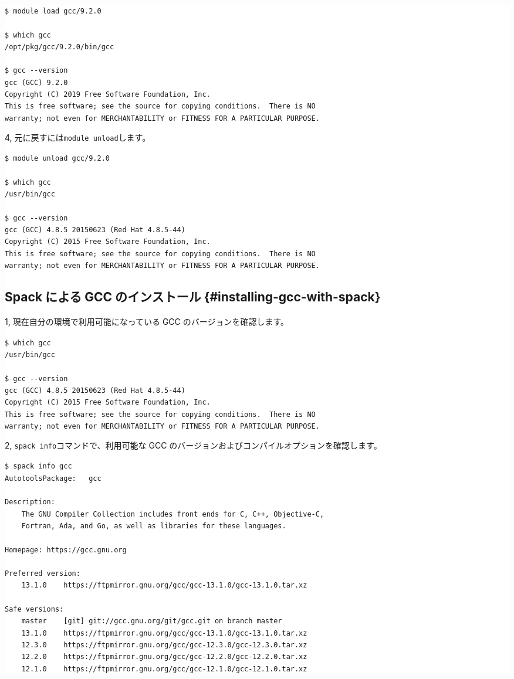 ```
$ module load gcc/9.2.0

$ which gcc
/opt/pkg/gcc/9.2.0/bin/gcc

$ gcc --version
gcc (GCC) 9.2.0
Copyright (C) 2019 Free Software Foundation, Inc.
This is free software; see the source for copying conditions.  There is NO
warranty; not even for MERCHANTABILITY or FITNESS FOR A PARTICULAR PURPOSE.
```

4, 元に戻すには`module unload`します。

```
$ module unload gcc/9.2.0

$ which gcc
/usr/bin/gcc

$ gcc --version
gcc (GCC) 4.8.5 20150623 (Red Hat 4.8.5-44)
Copyright (C) 2015 Free Software Foundation, Inc.
This is free software; see the source for copying conditions.  There is NO
warranty; not even for MERCHANTABILITY or FITNESS FOR A PARTICULAR PURPOSE.
```


## Spack による GCC のインストール {#installing-gcc-with-spack}


1, 現在自分の環境で利用可能になっている GCC のバージョンを確認します。

```
$ which gcc
/usr/bin/gcc

$ gcc --version
gcc (GCC) 4.8.5 20150623 (Red Hat 4.8.5-44)
Copyright (C) 2015 Free Software Foundation, Inc.
This is free software; see the source for copying conditions.  There is NO
warranty; not even for MERCHANTABILITY or FITNESS FOR A PARTICULAR PURPOSE.

```


2, `spack info`コマンドで、利用可能な GCC のバージョンおよびコンパイルオプションを確認します。

```
$ spack info gcc
AutotoolsPackage:   gcc

Description:
    The GNU Compiler Collection includes front ends for C, C++, Objective-C,
    Fortran, Ada, and Go, as well as libraries for these languages.

Homepage: https://gcc.gnu.org

Preferred version:
    13.1.0    https://ftpmirror.gnu.org/gcc/gcc-13.1.0/gcc-13.1.0.tar.xz

Safe versions:
    master    [git] git://gcc.gnu.org/git/gcc.git on branch master
    13.1.0    https://ftpmirror.gnu.org/gcc/gcc-13.1.0/gcc-13.1.0.tar.xz
    12.3.0    https://ftpmirror.gnu.org/gcc/gcc-12.3.0/gcc-12.3.0.tar.xz
    12.2.0    https://ftpmirror.gnu.org/gcc/gcc-12.2.0/gcc-12.2.0.tar.xz
    12.1.0    https://ftpmirror.gnu.org/gcc/gcc-12.1.0/gcc-12.1.0.tar.xz
```